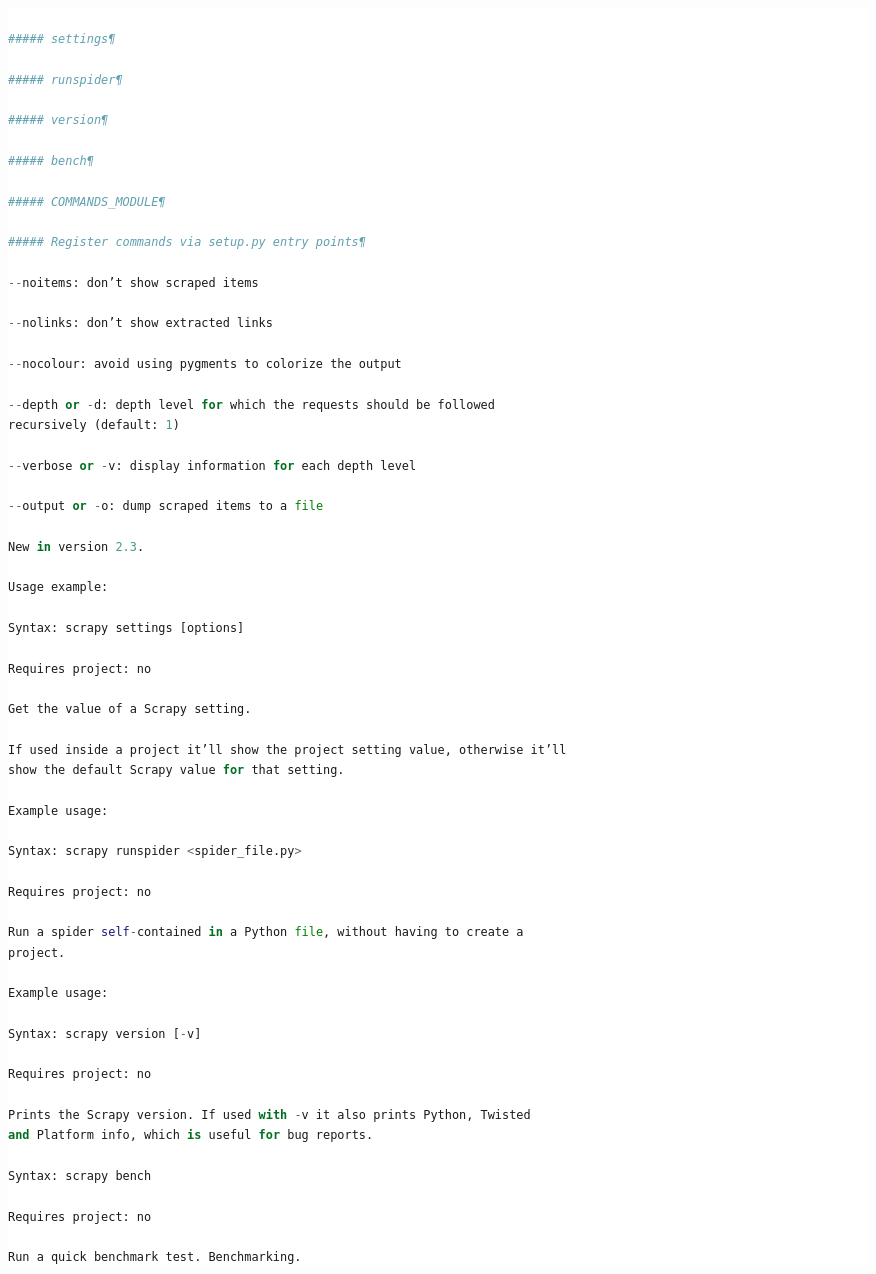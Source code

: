 ```python

##### settings¶

##### runspider¶

##### version¶

##### bench¶

##### COMMANDS_MODULE¶

##### Register commands via setup.py entry points¶

--noitems: don’t show scraped items

--nolinks: don’t show extracted links

--nocolour: avoid using pygments to colorize the output

--depth or -d: depth level for which the requests should be followed
recursively (default: 1)

--verbose or -v: display information for each depth level

--output or -o: dump scraped items to a file

New in version 2.3.

Usage example:

Syntax: scrapy settings [options]

Requires project: no

Get the value of a Scrapy setting.

If used inside a project it’ll show the project setting value, otherwise it’ll
show the default Scrapy value for that setting.

Example usage:

Syntax: scrapy runspider <spider_file.py>

Requires project: no

Run a spider self-contained in a Python file, without having to create a
project.

Example usage:

Syntax: scrapy version [-v]

Requires project: no

Prints the Scrapy version. If used with -v it also prints Python, Twisted
and Platform info, which is useful for bug reports.

Syntax: scrapy bench

Requires project: no

Run a quick benchmark test. Benchmarking.

```